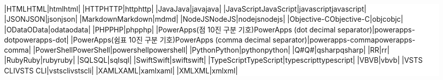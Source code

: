 |<span data-ttu-id="e0e4a-241">HTML</span><span class="sxs-lookup"><span data-stu-id="e0e4a-241">HTML</span></span>|<span data-ttu-id="e0e4a-242">html</span><span class="sxs-lookup"><span data-stu-id="e0e4a-242">html</span></span>|
|<span data-ttu-id="e0e4a-243">HTTP</span><span class="sxs-lookup"><span data-stu-id="e0e4a-243">HTTP</span></span>|<span data-ttu-id="e0e4a-244">http</span><span class="sxs-lookup"><span data-stu-id="e0e4a-244">http</span></span>|
|<span data-ttu-id="e0e4a-245">Java</span><span class="sxs-lookup"><span data-stu-id="e0e4a-245">Java</span></span>|<span data-ttu-id="e0e4a-246">java</span><span class="sxs-lookup"><span data-stu-id="e0e4a-246">java</span></span>|
|<span data-ttu-id="e0e4a-247">JavaScript</span><span class="sxs-lookup"><span data-stu-id="e0e4a-247">JavaScript</span></span>|<span data-ttu-id="e0e4a-248">javascript</span><span class="sxs-lookup"><span data-stu-id="e0e4a-248">javascript</span></span>|
|<span data-ttu-id="e0e4a-249">JSON</span><span class="sxs-lookup"><span data-stu-id="e0e4a-249">JSON</span></span>|<span data-ttu-id="e0e4a-250">json</span><span class="sxs-lookup"><span data-stu-id="e0e4a-250">json</span></span>|
|<span data-ttu-id="e0e4a-251">Markdown</span><span class="sxs-lookup"><span data-stu-id="e0e4a-251">Markdown</span></span>|<span data-ttu-id="e0e4a-252">md</span><span class="sxs-lookup"><span data-stu-id="e0e4a-252">md</span></span>|
|<span data-ttu-id="e0e4a-253">NodeJS</span><span class="sxs-lookup"><span data-stu-id="e0e4a-253">NodeJS</span></span>|<span data-ttu-id="e0e4a-254">nodejs</span><span class="sxs-lookup"><span data-stu-id="e0e4a-254">nodejs</span></span>|
|<span data-ttu-id="e0e4a-255">Objective-C</span><span class="sxs-lookup"><span data-stu-id="e0e4a-255">Objective-C</span></span>|<span data-ttu-id="e0e4a-256">objc</span><span class="sxs-lookup"><span data-stu-id="e0e4a-256">objc</span></span>|
|<span data-ttu-id="e0e4a-257">OData</span><span class="sxs-lookup"><span data-stu-id="e0e4a-257">OData</span></span>|<span data-ttu-id="e0e4a-258">odata</span><span class="sxs-lookup"><span data-stu-id="e0e4a-258">odata</span></span>|
|<span data-ttu-id="e0e4a-259">PHP</span><span class="sxs-lookup"><span data-stu-id="e0e4a-259">PHP</span></span>|<span data-ttu-id="e0e4a-260">php</span><span class="sxs-lookup"><span data-stu-id="e0e4a-260">php</span></span>|
|<span data-ttu-id="e0e4a-261">PowerApps(점 10진 구분 기호)</span><span class="sxs-lookup"><span data-stu-id="e0e4a-261">PowerApps (dot decimal separator)</span></span>|<span data-ttu-id="e0e4a-262">powerapps-dot</span><span class="sxs-lookup"><span data-stu-id="e0e4a-262">powerapps-dot</span></span>|
|<span data-ttu-id="e0e4a-263">PowerApps(쉼표 10진 구분 기호)</span><span class="sxs-lookup"><span data-stu-id="e0e4a-263">PowerApps (comma decimal separator)</span></span>|<span data-ttu-id="e0e4a-264">powerapps-comma</span><span class="sxs-lookup"><span data-stu-id="e0e4a-264">powerapps-comma</span></span>|
|<span data-ttu-id="e0e4a-265">PowerShell</span><span class="sxs-lookup"><span data-stu-id="e0e4a-265">PowerShell</span></span>|<span data-ttu-id="e0e4a-266">powershell</span><span class="sxs-lookup"><span data-stu-id="e0e4a-266">powershell</span></span>|
|<span data-ttu-id="e0e4a-267">Python</span><span class="sxs-lookup"><span data-stu-id="e0e4a-267">Python</span></span>|<span data-ttu-id="e0e4a-268">python</span><span class="sxs-lookup"><span data-stu-id="e0e4a-268">python</span></span>|
|<span data-ttu-id="e0e4a-269">Q#</span><span class="sxs-lookup"><span data-stu-id="e0e4a-269">Q#</span></span>|<span data-ttu-id="e0e4a-270">qsharp</span><span class="sxs-lookup"><span data-stu-id="e0e4a-270">qsharp</span></span>|
|<span data-ttu-id="e0e4a-271">R</span><span class="sxs-lookup"><span data-stu-id="e0e4a-271">R</span></span>|<span data-ttu-id="e0e4a-272">r</span><span class="sxs-lookup"><span data-stu-id="e0e4a-272">r</span></span>|
|<span data-ttu-id="e0e4a-273">Ruby</span><span class="sxs-lookup"><span data-stu-id="e0e4a-273">Ruby</span></span>|<span data-ttu-id="e0e4a-274">ruby</span><span class="sxs-lookup"><span data-stu-id="e0e4a-274">ruby</span></span>|
|<span data-ttu-id="e0e4a-275">SQL</span><span class="sxs-lookup"><span data-stu-id="e0e4a-275">SQL</span></span>|<span data-ttu-id="e0e4a-276">sql</span><span class="sxs-lookup"><span data-stu-id="e0e4a-276">sql</span></span>|
|<span data-ttu-id="e0e4a-277">Swift</span><span class="sxs-lookup"><span data-stu-id="e0e4a-277">Swift</span></span>|<span data-ttu-id="e0e4a-278">swift</span><span class="sxs-lookup"><span data-stu-id="e0e4a-278">swift</span></span>|
|<span data-ttu-id="e0e4a-279">TypeScript</span><span class="sxs-lookup"><span data-stu-id="e0e4a-279">TypeScript</span></span>|<span data-ttu-id="e0e4a-280">typescript</span><span class="sxs-lookup"><span data-stu-id="e0e4a-280">typescript</span></span>|
|<span data-ttu-id="e0e4a-281">VB</span><span class="sxs-lookup"><span data-stu-id="e0e4a-281">VB</span></span>|<span data-ttu-id="e0e4a-282">vb</span><span class="sxs-lookup"><span data-stu-id="e0e4a-282">vb</span></span>|
|<span data-ttu-id="e0e4a-283">VSTS CLI</span><span class="sxs-lookup"><span data-stu-id="e0e4a-283">VSTS CLI</span></span>|<span data-ttu-id="e0e4a-284">vstscli</span><span class="sxs-lookup"><span data-stu-id="e0e4a-284">vstscli</span></span>|
|<span data-ttu-id="e0e4a-285">XAML</span><span class="sxs-lookup"><span data-stu-id="e0e4a-285">XAML</span></span>|<span data-ttu-id="e0e4a-286">xaml</span><span class="sxs-lookup"><span data-stu-id="e0e4a-286">xaml</span></span>|
|<span data-ttu-id="e0e4a-287">XML</span><span class="sxs-lookup"><span data-stu-id="e0e4a-287">XML</span></span>|<span data-ttu-id="e0e4a-288">xml</span><span class="sxs-lookup"><span data-stu-id="e0e4a-288">xml</span></span>|
